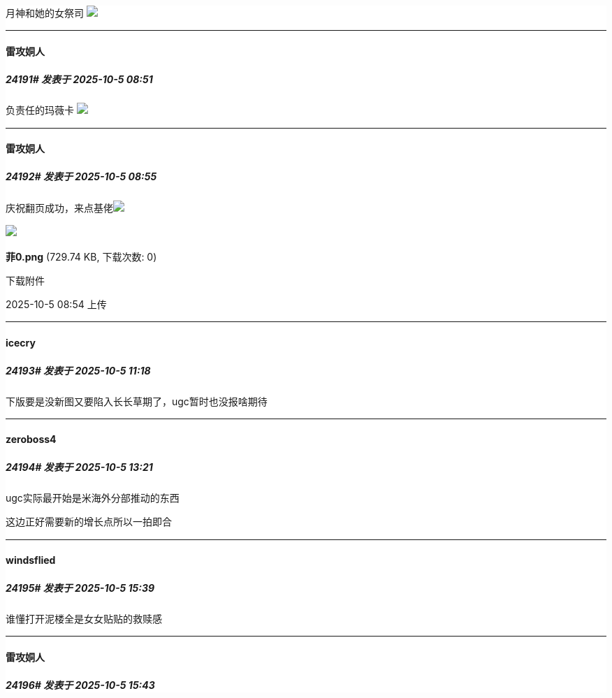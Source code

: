 月神和她的女祭司
<img src="https://p.sda1.dev/27/55a17e33f33db2ffda43340e392b5776/image.jpg" referrerpolicy="no-referrer">

*****

####  雷攻姛人  
##### 24191#       发表于 2025-10-5 08:51

负责任的玛薇卡
<img src="https://p.sda1.dev/27/2181d0232c47b76a2b7dcefe1690e08c/image.jpg" referrerpolicy="no-referrer">

*****

####  雷攻姛人  
##### 24192#       发表于 2025-10-5 08:55

庆祝翻页成功，来点基佬<img src="https://static.stage1st.com/image/smiley/face2017/188.png" referrerpolicy="no-referrer">

<img src="https://img.stage1st.com/forum/202510/05/085452wvbc69scq4wsqr5k.png" referrerpolicy="no-referrer">

<strong>菲0.png</strong> (729.74 KB, 下载次数: 0)

下载附件

2025-10-5 08:54 上传

*****

####  icecry  
##### 24193#       发表于 2025-10-5 11:18

下版要是没新图又要陷入长长草期了，ugc暂时也没报啥期待

*****

####  zeroboss4  
##### 24194#       发表于 2025-10-5 13:21

ugc实际最开始是米海外分部推动的东西

这边正好需要新的增长点所以一拍即合

*****

####  windsflied  
##### 24195#       发表于 2025-10-5 15:39

谁懂打开泥楼全是女女贴贴的救赎感

*****

####  雷攻姛人  
##### 24196#       发表于 2025-10-5 15:43
